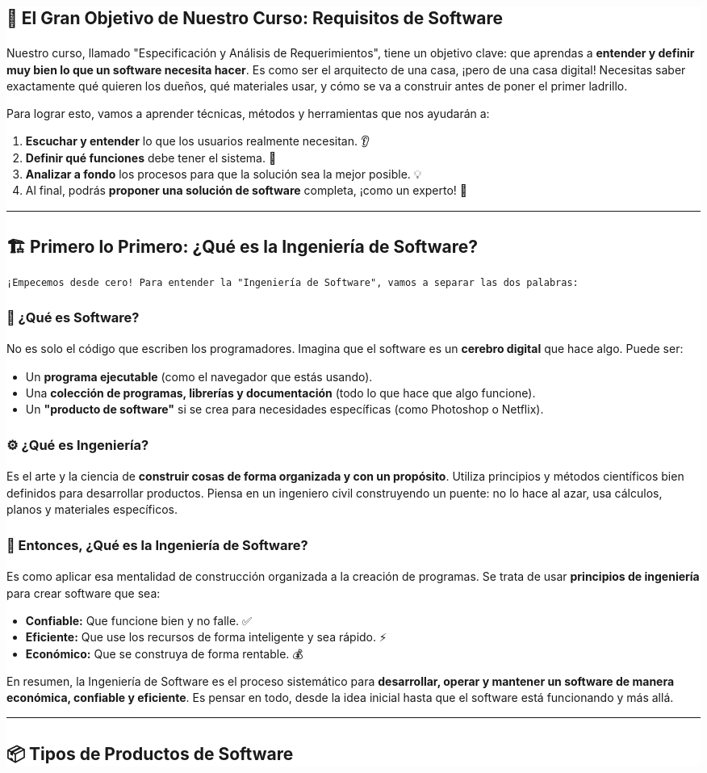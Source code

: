 ## 🎯 El Gran Objetivo de Nuestro Curso: Requisitos de Software

Nuestro curso, llamado "Especificación y Análisis de Requerimientos", tiene un objetivo clave: que aprendas a **entender y definir muy bien lo que un software necesita hacer**. Es como ser el arquitecto de una casa, ¡pero de una casa digital! Necesitas saber exactamente qué quieren los dueños, qué materiales usar, y cómo se va a construir antes de poner el primer ladrillo.

Para lograr esto, vamos a aprender técnicas, métodos y herramientas que nos ayudarán a:
1.  **Escuchar y entender** lo que los usuarios realmente necesitan. 👂
2.  **Definir qué funciones** debe tener el sistema. 📝
3.  **Analizar a fondo** los procesos para que la solución sea la mejor posible. 💡
4.  Al final, podrás **proponer una solución de software** completa, ¡como un experto! 🌟

---

## 🏗️ Primero lo Primero: ¿Qué es la Ingeniería de Software?

	¡Empecemos desde cero! Para entender la "Ingeniería de Software", vamos a separar las dos palabras:

### 💾 ¿Qué es Software?

No es solo el código que escriben los programadores. Imagina que el software es un **cerebro digital** que hace algo. Puede ser:
*   Un **programa ejecutable** (como el navegador que estás usando).
*   Una **colección de programas, librerías y documentación** (todo lo que hace que algo funcione).
*   Un **"producto de software"** si se crea para necesidades específicas (como Photoshop o Netflix).

### ⚙️ ¿Qué es Ingeniería?

Es el arte y la ciencia de **construir cosas de forma organizada y con un propósito**. Utiliza principios y métodos científicos bien definidos para desarrollar productos. Piensa en un ingeniero civil construyendo un puente: no lo hace al azar, usa cálculos, planos y materiales específicos.

### 🧠 Entonces, ¿Qué es la Ingeniería de Software?

Es como aplicar esa mentalidad de construcción organizada a la creación de programas. Se trata de usar **principios de ingeniería** para crear software que sea:
*   **Confiable:** Que funcione bien y no falle. ✅
*   **Eficiente:** Que use los recursos de forma inteligente y sea rápido. ⚡
*   **Económico:** Que se construya de forma rentable. 💰

En resumen, la Ingeniería de Software es el proceso sistemático para **desarrollar, operar y mantener un software de manera económica, confiable y eficiente**. Es pensar en todo, desde la idea inicial hasta que el software está funcionando y más allá.

---

## 📦 Tipos de Productos de Software
